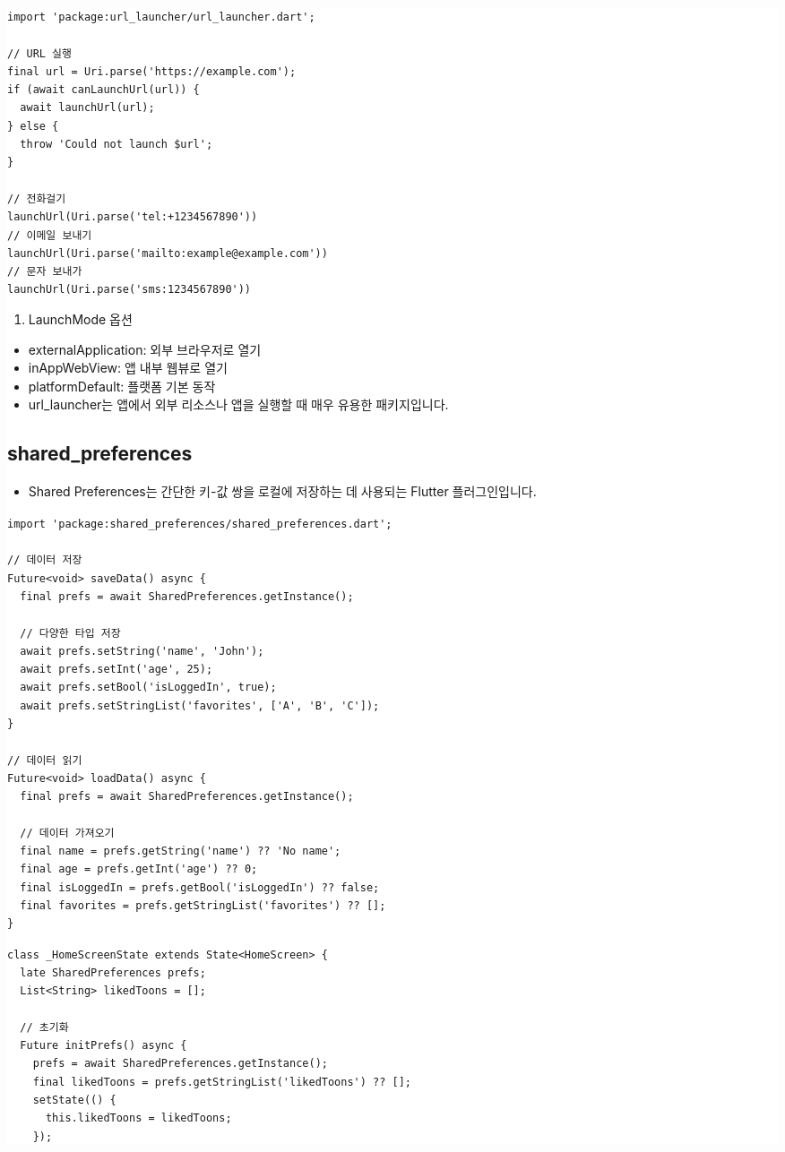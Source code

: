 ```
import 'package:url_launcher/url_launcher.dart';

// URL 실행
final url = Uri.parse('https://example.com');
if (await canLaunchUrl(url)) {
  await launchUrl(url);
} else {
  throw 'Could not launch $url';
}

// 전화걸기
launchUrl(Uri.parse('tel:+1234567890'))
// 이메일 보내기
launchUrl(Uri.parse('mailto:example@example.com'))
// 문자 보내가
launchUrl(Uri.parse('sms:1234567890'))

```
1. LaunchMode 옵션
- externalApplication: 외부 브라우저로 열기
- inAppWebView: 앱 내부 웹뷰로 열기
- platformDefault: 플랫폼 기본 동작
- url_launcher는 앱에서 외부 리소스나 앱을 실행할 때 매우 유용한 패키지입니다.

## shared_preferences 
- Shared Preferences는 간단한 키-값 쌍을 로컬에 저장하는 데 사용되는 Flutter 플러그인입니다.
```
import 'package:shared_preferences/shared_preferences.dart';

// 데이터 저장
Future<void> saveData() async {
  final prefs = await SharedPreferences.getInstance();
  
  // 다양한 타입 저장
  await prefs.setString('name', 'John');
  await prefs.setInt('age', 25);
  await prefs.setBool('isLoggedIn', true);
  await prefs.setStringList('favorites', ['A', 'B', 'C']);
}

// 데이터 읽기
Future<void> loadData() async {
  final prefs = await SharedPreferences.getInstance();
  
  // 데이터 가져오기
  final name = prefs.getString('name') ?? 'No name';
  final age = prefs.getInt('age') ?? 0;
  final isLoggedIn = prefs.getBool('isLoggedIn') ?? false;
  final favorites = prefs.getStringList('favorites') ?? [];
}
```
```
class _HomeScreenState extends State<HomeScreen> {
  late SharedPreferences prefs;
  List<String> likedToons = [];

  // 초기화
  Future initPrefs() async {
    prefs = await SharedPreferences.getInstance();
    final likedToons = prefs.getStringList('likedToons') ?? [];
    setState(() {
      this.likedToons = likedToons;
    });
```